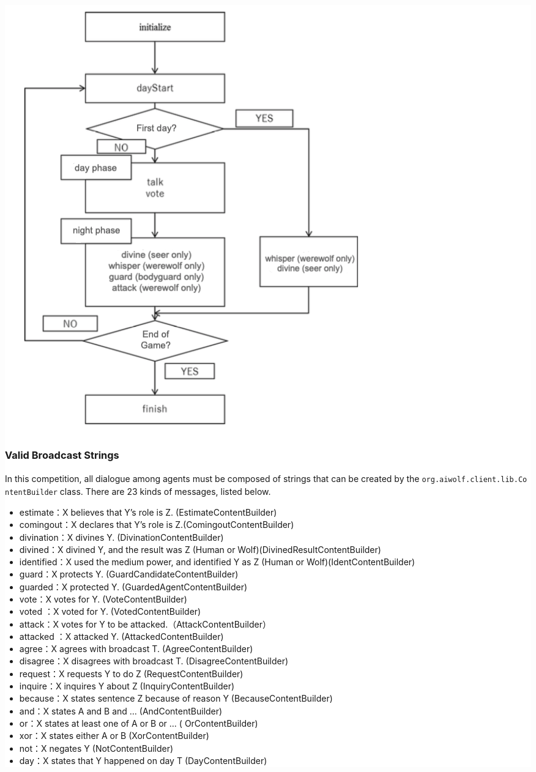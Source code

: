 ![](images/timing_en.png)

### Valid Broadcast Strings

In this competition, all dialogue among agents must be composed of strings that can be created by the `org.aiwolf.client.lib.ContentBuilder` class. There are 23 kinds of messages, listed below.

- estimate：X believes that Y’s role is Z. (EstimateContentBuilder)
- comingout：X declares that Y’s role is Z.(ComingoutContentBuilder)
- divination：X divines Y. (DivinationContentBuilder)
- divined：X divined Y, and the result was Z (Human or Wolf)(DivinedResultContentBuilder)
- identified：X used the medium power, and identified Y as Z (Human or Wolf)(IdentContentBuilder)
- guard：X protects Y. (GuardCandidateContentBuilder)
- guarded：X protected Y. (GuardedAgentContentBuilder)
- vote：X votes for Y. (VoteContentBuilder)
- voted ：X voted for Y. (VotedContentBuilder)
- attack：X votes for Y to be attacked.（AttackContentBuilder）
- attacked ：X attacked Y. (AttackedContentBuilder)
- agree：X agrees with broadcast T. (AgreeContentBuilder)
- disagree：X disagrees with broadcast T. (DisagreeContentBuilder)
- request：X requests Y to do Z (RequestContentBuilder)
- inquire：X inquires Y  about Z (InquiryContentBuilder)
- because：X states sentence Z because of reason Y (BecauseContentBuilder)
- and：X states A and B and ... (AndContentBuilder)
- or：X states at least one of A or B or ... ( OrContentBuilder)
- xor：X states either A or B (XorContentBuilder)
- not：X negates Y (NotContentBuilder)
- day：X states that Y happened on day T (DayContentBuilder)